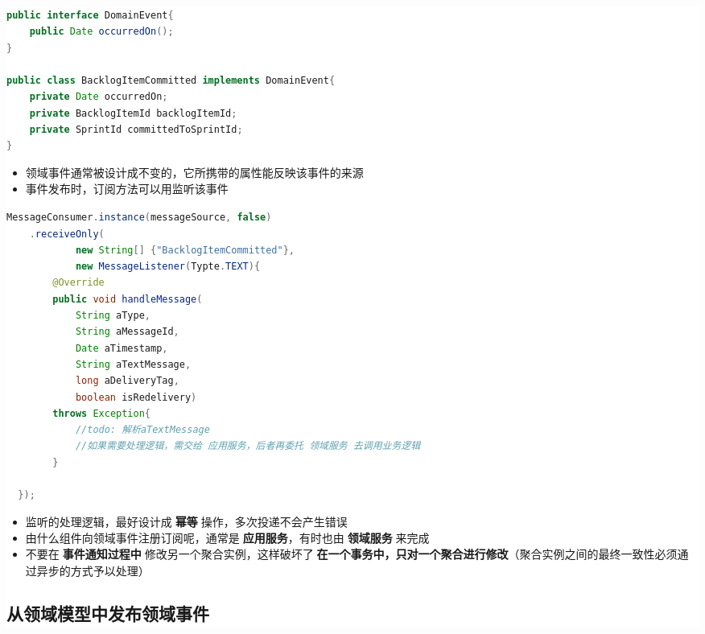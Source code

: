 ```java
public interface DomainEvent{
    public Date occurredOn();
}

public class BacklogItemCommitted implements DomainEvent{
    private Date occurredOn;
    private BacklogItemId backlogItemId;
    private SprintId committedToSprintId;
}
```

- 领域事件通常被设计成不变的，它所携带的属性能反映该事件的来源
- 事件发布时，订阅方法可以用监听该事件

```java
MessageConsumer.instance(messageSource, false)
    .receiveOnly(
            new String[] {"BacklogItemCommitted"},
            new MessageListener(Typte.TEXT){
        @Override
        public void handleMessage(
            String aType, 
            String aMessageId, 
            Date aTimestamp, 
            String aTextMessage, 
            long aDeliveryTag, 
            boolean isRedelivery) 
        throws Exception{
            //todo: 解析aTextMessage
            //如果需要处理逻辑，需交给 应用服务，后者再委托 领域服务 去调用业务逻辑
        }

  });
```

- 监听的处理逻辑，最好设计成 __幂等__ 操作，多次投递不会产生错误
- 由什么组件向领域事件注册订阅呢，通常是 __应用服务__，有时也由 __领域服务__ 来完成
- 不要在 __事件通知过程中__ 修改另一个聚合实例，这样破坏了 __在一个事务中，只对一个聚合进行修改__（聚合实例之间的最终一致性必须通过异步的方式予以处理）

## 从领域模型中发布领域事件